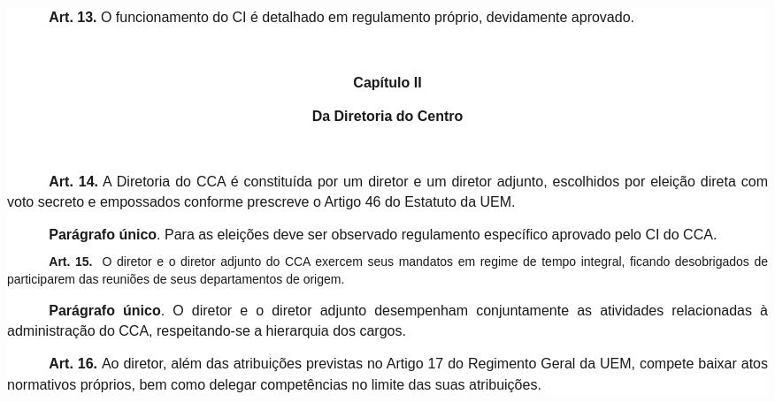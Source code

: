 <p class=MsoNormal style='text-align:justify;text-indent:35.45pt'><b
style='mso-bidi-font-weight:normal'><span style='font-size:12.0pt;font-family:
Arial;mso-no-proof:yes'>Art. 13.</span></b><span style='font-size:12.0pt;
font-family:Arial;mso-no-proof:yes'> O funcionamento do CI é detalhado em
regulamento próprio, devidamente aprovado. <o:p></o:p></span></p>

<p class=MsoNormal style='text-align:justify'><span style='font-size:12.0pt;
font-family:Arial;mso-fareast-language:KO;mso-no-proof:yes'><o:p>&nbsp;</o:p></span></p>

<p class=MsoNormal align=center style='text-align:center'><b style='mso-bidi-font-weight:
normal'><span style='font-size:12.0pt;font-family:Arial;mso-fareast-language:
KO;mso-no-proof:yes'>Capítulo <span style='text-transform:uppercase'>II<o:p></o:p></span></span></b></p>

<p class=MsoNormal align=center style='text-align:center'><b style='mso-bidi-font-weight:
normal'><span style='font-size:12.0pt;font-family:Arial;mso-fareast-language:
KO;mso-no-proof:yes'>Da Diretoria do Centro<span style='text-transform:uppercase'><o:p></o:p></span></span></b></p>

<p class=MsoNormal align=center style='text-align:center'><b style='mso-bidi-font-weight:
normal'><span style='font-size:12.0pt;font-family:Arial;text-transform:uppercase;
mso-fareast-language:KO;mso-no-proof:yes'><o:p>&nbsp;</o:p></span></b></p>

<p class=MsoNormal style='text-align:justify;text-indent:35.45pt'><b><span
style='font-size:12.0pt;font-family:Arial;mso-no-proof:yes'>Art. <st1:metricconverter
ProductID="14. A" w:st="on">14.<span style='font-weight:normal'> A</span></st1:metricconverter><span
style='font-weight:normal'> Diretoria do CCA é constituída por um diretor e um
diretor adjunto, escolhidos por eleição direta com voto secreto e empossados
conforme prescreve o Artigo 46 do Estatuto da UEM.<o:p></o:p></span></span></b></p>

<p class=MsoNormal style='margin-bottom:6.0pt;text-align:justify;text-indent:
35.45pt'><b><span style='font-size:12.0pt;font-family:Arial;mso-no-proof:yes'>Parágrafo
único</span></b><span style='font-size:12.0pt;font-family:Arial;mso-bidi-font-weight:
bold;mso-no-proof:yes'>.</span><span style='font-size:12.0pt;font-family:Arial;
mso-no-proof:yes'> Para as eleições deve ser observado regulamento específico
aprovado pelo CI do CCA.<o:p></o:p></span></p>

<p style='margin:0cm;margin-bottom:.0001pt;text-align:justify;text-indent:35.45pt'><b><span
style='mso-bidi-font-size:12.0pt;font-family:Arial;mso-no-proof:yes'>Art. 15. </span></b><span
style='mso-bidi-font-size:12.0pt;font-family:Arial;mso-no-proof:yes'><span
style='mso-spacerun:yes'> </span>O diretor e o diretor adjunto do CCA exercem
seus mandatos em regime de tempo integral, ficando desobrigados de participarem
das reuniões de seus departamentos de origem.<o:p></o:p></span></p>

<p class=MsoNormal style='margin-bottom:6.0pt;text-align:justify;text-indent:
35.45pt'><b><span style='font-size:12.0pt;font-family:Arial;mso-no-proof:yes'>Parágrafo
único</span></b><span style='font-size:12.0pt;font-family:Arial;mso-bidi-font-weight:
bold;mso-no-proof:yes'>.<b> </b></span><span style='font-size:12.0pt;
font-family:Arial;mso-no-proof:yes'>O diretor e o diretor adjunto desempenham
conjuntamente as atividades relacionadas à administração do CCA, respeitando-se
a hierarquia dos cargos.<o:p></o:p></span></p>

<p class=MsoNormal style='margin-bottom:6.0pt;text-align:justify;text-indent:
35.45pt'><b><span style='font-size:12.0pt;font-family:Arial;mso-no-proof:yes'>Art.
16. </span></b><span style='font-size:12.0pt;font-family:Arial;mso-no-proof:
yes'>Ao diretor, além das atribuições previstas no Artigo 17 do Regimento Geral
da UEM, compete baixar atos normativos próprios, bem como delegar competências
no limite das suas atribuições.<o:p></o:p></span></p>
